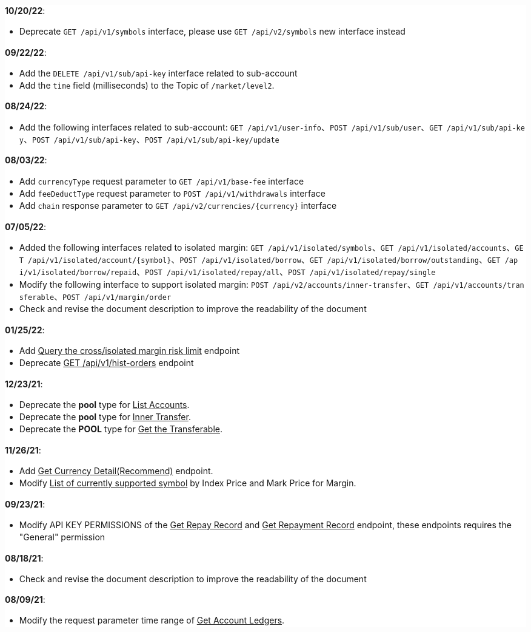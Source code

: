 **10/20/22**:

- Deprecate `GET /api/v1/symbols` interface, please use `GET /api/v2/symbols` new interface instead

**09/22/22**:

- Add the `DELETE /api/v1/sub/api-key` interface related to sub-account
- Add the `time` field (milliseconds) to the Topic of `/market/level2`.

**08/24/22**:

- Add the following interfaces related to sub-account: `GET /api/v1/user-info`、`POST /api/v1/sub/user`、`GET /api/v1/sub/api-key`、`POST /api/v1/sub/api-key`、`POST /api/v1/sub/api-key/update`

**08/03/22**:

- Add `currencyType` request parameter to `GET /api/v1/base-fee` interface
- Add `feeDeductType` request parameter to `POST /api/v1/withdrawals` interface
- Add `chain` response parameter to `GET /api/v2/currencies/{currency}` interface

**07/05/22**:

- Added the following interfaces related to isolated margin: `GET /api/v1/isolated/symbols`、`GET /api/v1/isolated/accounts`、`GET /api/v1/isolated/account/{symbol}`、`POST /api/v1/isolated/borrow`、`GET /api/v1/isolated/borrow/outstanding`、`GET /api/v1/isolated/borrow/repaid`、`POST /api/v1/isolated/repay/all`、`POST /api/v1/isolated/repay/single`
- Modify the following interface to support isolated margin: `POST /api/v2/accounts/inner-transfer`、`GET /api/v1/accounts/transferable`、`POST /api/v1/margin/order`
- Check and revise the document description to improve the readability of the document

**01/25/22**:

- Add [Query the cross/isolated margin risk limit](#query-the-cross-isolated-margin-risk-limit) endpoint
- Deprecate [GET /api/v1/hist-orders](#get-v1-historical-orders-list-deprecated) endpoint

**12/23/21**:

- Deprecate the **pool** type for [List Accounts](#list-accounts).
- Deprecate the **pool** type for [Inner Transfer](#inner-transfer).
- Deprecate the **POOL** type for [Get the Transferable](#get-the-transferable).

**11/26/21**:

- Add [Get Currency Detail(Recommend)](#get-currency-detail-recommend) endpoint.
- Modify [List of currently supported symbol](#list-of-currently-supported-symbol) by Index Price and Mark Price for Margin.

**09/23/21**:

- Modify API KEY PERMISSIONS of the [Get Repay Record](#get-repay-record) and [Get Repayment Record](#get-repayment-record) endpoint, these endpoints requires the "General" permission

**08/18/21**:

- Check and revise the document description to improve the readability of the document

**08/09/21**:

- Modify the request parameter time range of  [Get Account Ledgers](#get-account-ledgers).
